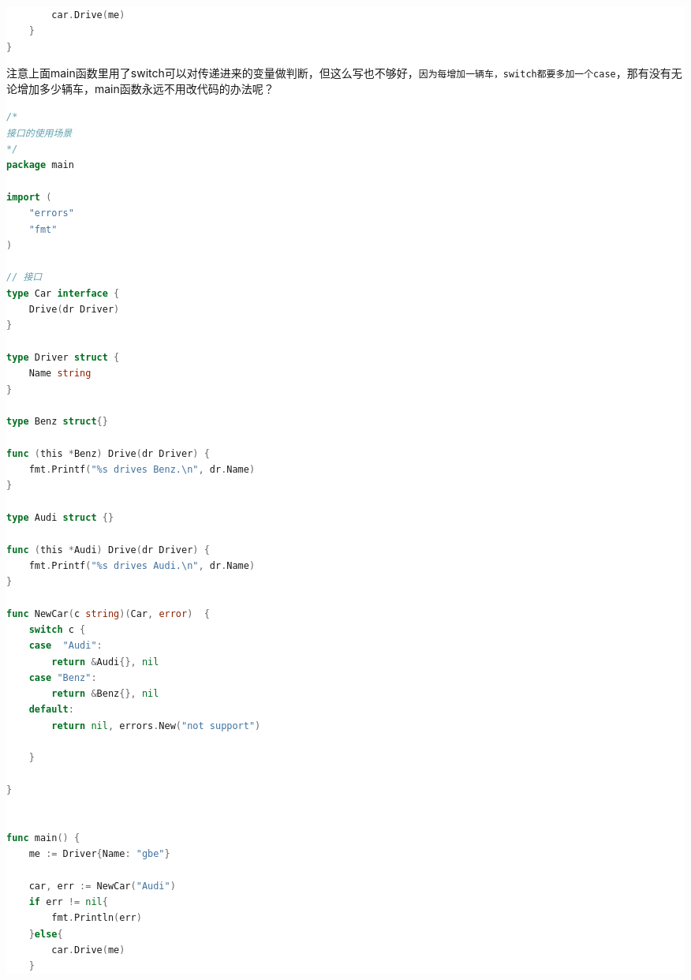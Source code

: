 ```go
        car.Drive(me)
    }
}
```

注意上面main函数里用了switch可以对传递进来的变量做判断，但这么写也不够好，`因为每增加一辆车，switch都要多加一个case`，那有没有无论增加多少辆车，main函数永远不用改代码的办法呢？

```go
/*
接口的使用场景
*/
package main

import (
	"errors"
	"fmt"
)

// 接口
type Car interface {
	Drive(dr Driver)
}

type Driver struct {
	Name string
}

type Benz struct{}

func (this *Benz) Drive(dr Driver) {
	fmt.Printf("%s drives Benz.\n", dr.Name)
}

type Audi struct {}

func (this *Audi) Drive(dr Driver) {
	fmt.Printf("%s drives Audi.\n", dr.Name)
}

func NewCar(c string)(Car, error)  {
	switch c {
	case  "Audi":
		return &Audi{}, nil
	case "Benz":
		return &Benz{}, nil
	default:
		return nil, errors.New("not support")

	}

}


func main() {
	me := Driver{Name: "gbe"}

	car, err := NewCar("Audi")
	if err != nil{
		fmt.Println(err)
	}else{
		car.Drive(me)
	}

```